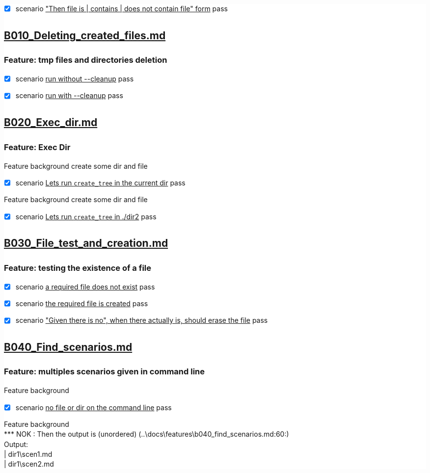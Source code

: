   - [X] scenario ["Then file is | contains | does not contain file" form](..\docs\features\A170_File_vs_File_Name.md) pass  


## [B010_Deleting_created_files.md](..\docs\features\B010_Deleting_created_files.md)  

  ### Feature: tmp files and directories deletion  

  - [X] scenario [run without --cleanup](..\docs\features\B010_Deleting_created_files.md) pass  

  - [X] scenario [run with --cleanup](..\docs\features\B010_Deleting_created_files.md) pass  


## [B020_Exec_dir.md](..\docs\features\B020_Exec_dir.md)  

  ### Feature: **Exec Dir**  

  Feature background create some dir and file  
  - [X] scenario [Lets run `create_tree` in the current dir](..\docs\features\B020_Exec_dir.md) pass  

  Feature background create some dir and file  
  - [X] scenario [Lets run `create_tree` in ./dir2](..\docs\features\B020_Exec_dir.md) pass  


## [B030_File_test_and_creation.md](..\docs\features\B030_File_test_and_creation.md)  

  ### Feature: testing the existence of a file  

  - [X] scenario [a required file does not exist](..\docs\features\B030_File_test_and_creation.md) pass  

  - [X] scenario [the required file is created](..\docs\features\B030_File_test_and_creation.md) pass  

  - [X] scenario ["Given there is no", when there actually is, should erase the file](..\docs\features\B030_File_test_and_creation.md) pass  


## [B040_Find_scenarios.md](..\docs\features\B040_Find_scenarios.md)  

  ### Feature: multiples scenarios given in command line  

  Feature background   
  - [X] scenario [no file or dir on the command line](..\docs\features\B040_Find_scenarios.md) pass  

  Feature background   
*** NOK : Then the output is (unordered) (..\docs\features\b040_find_scenarios.md:60:)  
Output:  
| dir1\scen1.md  
| dir1\scen2.md  
